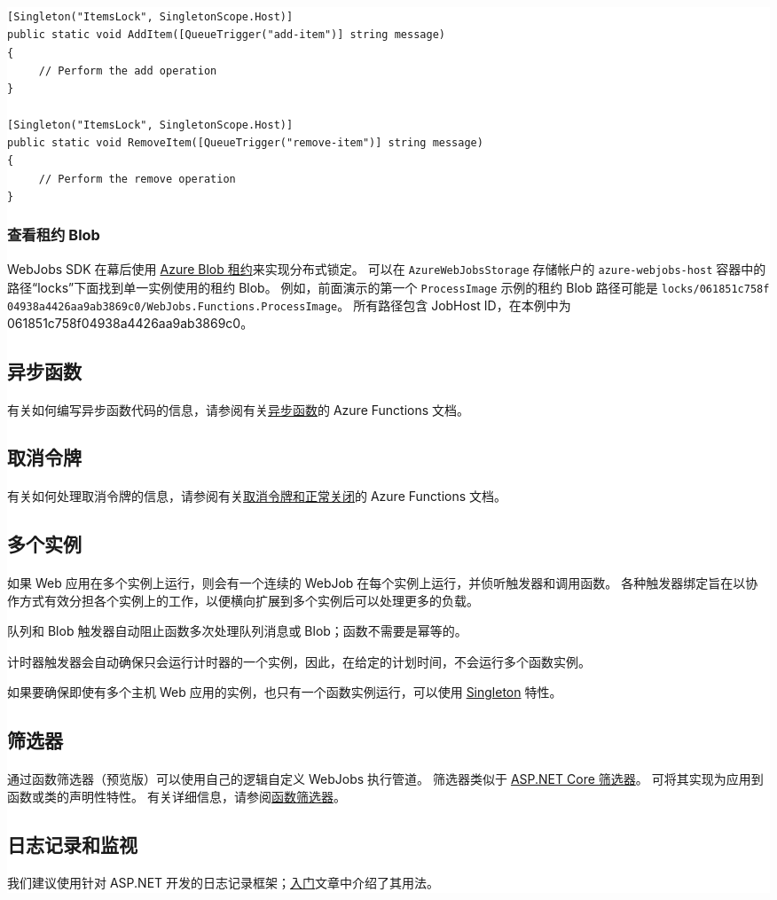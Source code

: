 ```charp
[Singleton("ItemsLock", SingletonScope.Host)]
public static void AddItem([QueueTrigger("add-item")] string message)
{
     // Perform the add operation
}

[Singleton("ItemsLock", SingletonScope.Host)]
public static void RemoveItem([QueueTrigger("remove-item")] string message)
{
     // Perform the remove operation
}
```

### <a name="viewing-lease-blobs"></a>查看租约 Blob

WebJobs SDK 在幕后使用 [Azure Blob 租约](../storage/common/storage-concurrency.md#pessimistic-concurrency-for-blobs)来实现分布式锁定。 可以在 `AzureWebJobsStorage` 存储帐户的 `azure-webjobs-host` 容器中的路径“locks”下面找到单一实例使用的租约 Blob。 例如，前面演示的第一个 `ProcessImage` 示例的租约 Blob 路径可能是 `locks/061851c758f04938a4426aa9ab3869c0/WebJobs.Functions.ProcessImage`。 所有路径包含 JobHost ID，在本例中为 061851c758f04938a4426aa9ab3869c0。

## <a name="async-functions"></a>异步函数

有关如何编写异步函数代码的信息，请参阅有关[异步函数](../azure-functions/functions-dotnet-class-library.md#async)的 Azure Functions 文档。

## <a name="cancellation-tokens"></a>取消令牌

有关如何处理取消令牌的信息，请参阅有关[取消令牌和正常关闭](../azure-functions/functions-dotnet-class-library.md#cancellation-tokens)的 Azure Functions 文档。

## <a name="multiple-instances"></a>多个实例

如果 Web 应用在多个实例上运行，则会有一个连续的 WebJob 在每个实例上运行，并侦听触发器和调用函数。 各种触发器绑定旨在以协作方式有效分担各个实例上的工作，以便横向扩展到多个实例后可以处理更多的负载。

队列和 Blob 触发器自动阻止函数多次处理队列消息或 Blob；函数不需要是幂等的。

计时器触发器会自动确保只会运行计时器的一个实例，因此，在给定的计划时间，不会运行多个函数实例。

如果要确保即使有多个主机 Web 应用的实例，也只有一个函数实例运行，可以使用 [Singleton](#singleton) 特性。
    
## <a name="filters"></a>筛选器 

通过函数筛选器（预览版）可以使用自己的逻辑自定义 WebJobs 执行管道。 筛选器类似于 [ASP.NET Core 筛选器](https://docs.microsoft.com/aspnet/core/mvc/controllers/filters)。 可将其实现为应用到函数或类的声明性特性。 有关详细信息，请参阅[函数筛选器](https://github.com/Azure/azure-webjobs-sdk/wiki/Function-Filters)。

## <a name="logging-and-monitoring"></a>日志记录和监视

我们建议使用针对 ASP.NET 开发的日志记录框架；[入门](webjobs-sdk-get-started.md)文章中介绍了其用法。 
